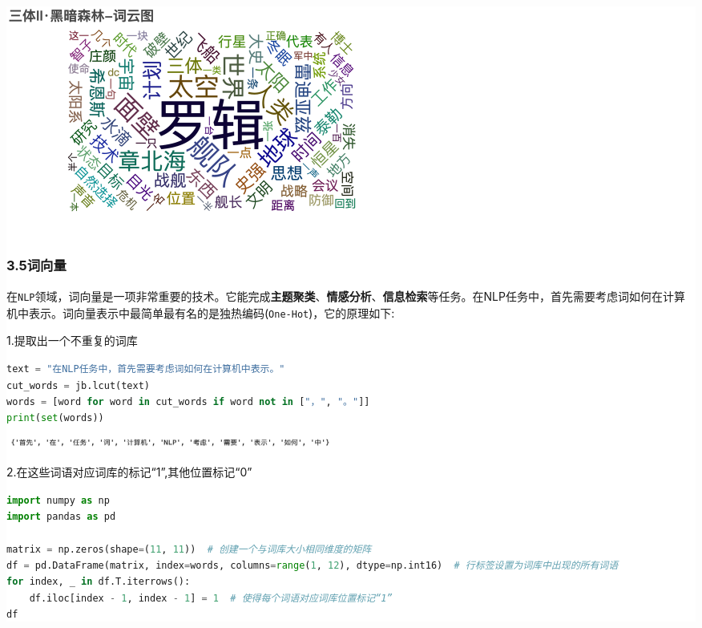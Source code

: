  <img src='数据分析2/下载(1).png' style="zoom:50%;" >

### 3.5词向量

在`NLP`领域，词向量是一项非常重要的技术。它能完成**主题聚类**、**情感分析**、**信息检索**等任务。在NLP任务中，首先需要考虑词如何在计算机中表示。词向量表示中最简单最有名的是独热编码(`One-Hot`)，它的原理如下:

1.提取出一个不重复的词库

```python
text = "在NLP任务中，首先需要考虑词如何在计算机中表示。"
cut_words = jb.lcut(text)
words = [word for word in cut_words if word not in ["，", "。"]]
print(set(words)) 
```

 <img src='数据分析/39.png' style="zoom:50%;" >

2.在这些词语对应词库的标记“1”,其他位置标记“0”

```PYTHON
import numpy as np
import pandas as pd

matrix = np.zeros(shape=(11, 11))  # 创建一个与词库大小相同维度的矩阵
df = pd.DataFrame(matrix, index=words, columns=range(1, 12), dtype=np.int16)  # 行标签设置为词库中出现的所有词语
for index, _ in df.T.iterrows():
    df.iloc[index - 1, index - 1] = 1  # 使得每个词语对应词库位置标记“1”
df
```
